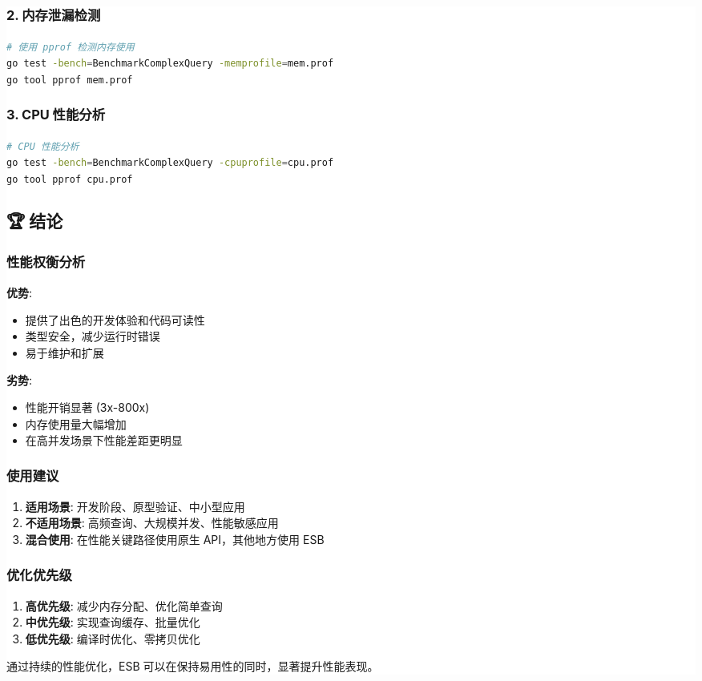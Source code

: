 ### 2. 内存泄漏检测
```bash
# 使用 pprof 检测内存使用
go test -bench=BenchmarkComplexQuery -memprofile=mem.prof
go tool pprof mem.prof
```

### 3. CPU 性能分析
```bash
# CPU 性能分析
go test -bench=BenchmarkComplexQuery -cpuprofile=cpu.prof
go tool pprof cpu.prof
```

## 🏆 结论

### 性能权衡分析

**优势**:
- 提供了出色的开发体验和代码可读性
- 类型安全，减少运行时错误
- 易于维护和扩展

**劣势**:
- 性能开销显著 (3x-800x)
- 内存使用量大幅增加
- 在高并发场景下性能差距更明显

### 使用建议

1. **适用场景**: 开发阶段、原型验证、中小型应用
2. **不适用场景**: 高频查询、大规模并发、性能敏感应用
3. **混合使用**: 在性能关键路径使用原生 API，其他地方使用 ESB

### 优化优先级

1. **高优先级**: 减少内存分配、优化简单查询
2. **中优先级**: 实现查询缓存、批量优化
3. **低优先级**: 编译时优化、零拷贝优化

通过持续的性能优化，ESB 可以在保持易用性的同时，显著提升性能表现。 